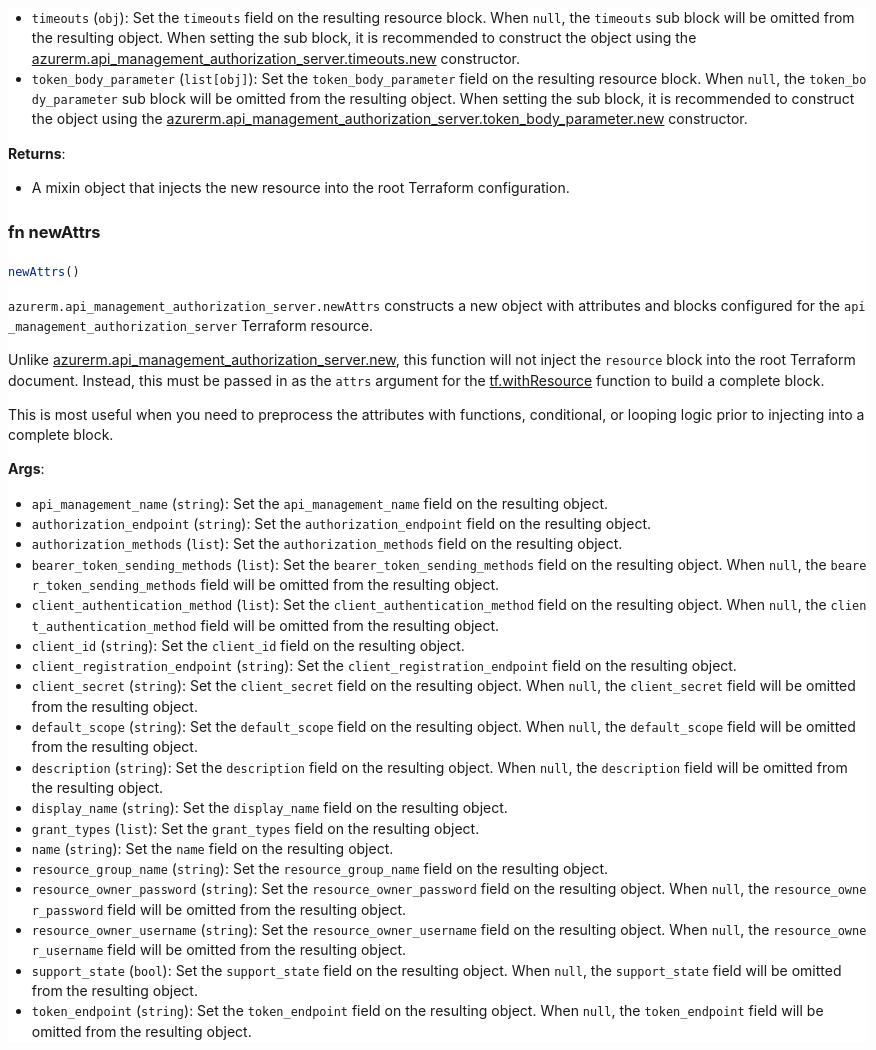   - `timeouts` (`obj`): Set the `timeouts` field on the resulting resource block. When `null`, the `timeouts` sub block will be omitted from the resulting object. When setting the sub block, it is recommended to construct the object using the [azurerm.api_management_authorization_server.timeouts.new](#fn-timeoutsnew) constructor.
  - `token_body_parameter` (`list[obj]`): Set the `token_body_parameter` field on the resulting resource block. When `null`, the `token_body_parameter` sub block will be omitted from the resulting object. When setting the sub block, it is recommended to construct the object using the [azurerm.api_management_authorization_server.token_body_parameter.new](#fn-token_body_parameternew) constructor.

**Returns**:
- A mixin object that injects the new resource into the root Terraform configuration.


### fn newAttrs

```ts
newAttrs()
```


`azurerm.api_management_authorization_server.newAttrs` constructs a new object with attributes and blocks configured for the `api_management_authorization_server`
Terraform resource.

Unlike [azurerm.api_management_authorization_server.new](#fn-new), this function will not inject the `resource`
block into the root Terraform document. Instead, this must be passed in as the `attrs` argument for the
[tf.withResource](https://github.com/tf-libsonnet/core/tree/main/docs#fn-withresource) function to build a complete block.

This is most useful when you need to preprocess the attributes with functions, conditional, or looping logic prior to
injecting into a complete block.

**Args**:
  - `api_management_name` (`string`): Set the `api_management_name` field on the resulting object.
  - `authorization_endpoint` (`string`): Set the `authorization_endpoint` field on the resulting object.
  - `authorization_methods` (`list`): Set the `authorization_methods` field on the resulting object.
  - `bearer_token_sending_methods` (`list`): Set the `bearer_token_sending_methods` field on the resulting object. When `null`, the `bearer_token_sending_methods` field will be omitted from the resulting object.
  - `client_authentication_method` (`list`): Set the `client_authentication_method` field on the resulting object. When `null`, the `client_authentication_method` field will be omitted from the resulting object.
  - `client_id` (`string`): Set the `client_id` field on the resulting object.
  - `client_registration_endpoint` (`string`): Set the `client_registration_endpoint` field on the resulting object.
  - `client_secret` (`string`): Set the `client_secret` field on the resulting object. When `null`, the `client_secret` field will be omitted from the resulting object.
  - `default_scope` (`string`): Set the `default_scope` field on the resulting object. When `null`, the `default_scope` field will be omitted from the resulting object.
  - `description` (`string`): Set the `description` field on the resulting object. When `null`, the `description` field will be omitted from the resulting object.
  - `display_name` (`string`): Set the `display_name` field on the resulting object.
  - `grant_types` (`list`): Set the `grant_types` field on the resulting object.
  - `name` (`string`): Set the `name` field on the resulting object.
  - `resource_group_name` (`string`): Set the `resource_group_name` field on the resulting object.
  - `resource_owner_password` (`string`): Set the `resource_owner_password` field on the resulting object. When `null`, the `resource_owner_password` field will be omitted from the resulting object.
  - `resource_owner_username` (`string`): Set the `resource_owner_username` field on the resulting object. When `null`, the `resource_owner_username` field will be omitted from the resulting object.
  - `support_state` (`bool`): Set the `support_state` field on the resulting object. When `null`, the `support_state` field will be omitted from the resulting object.
  - `token_endpoint` (`string`): Set the `token_endpoint` field on the resulting object. When `null`, the `token_endpoint` field will be omitted from the resulting object.